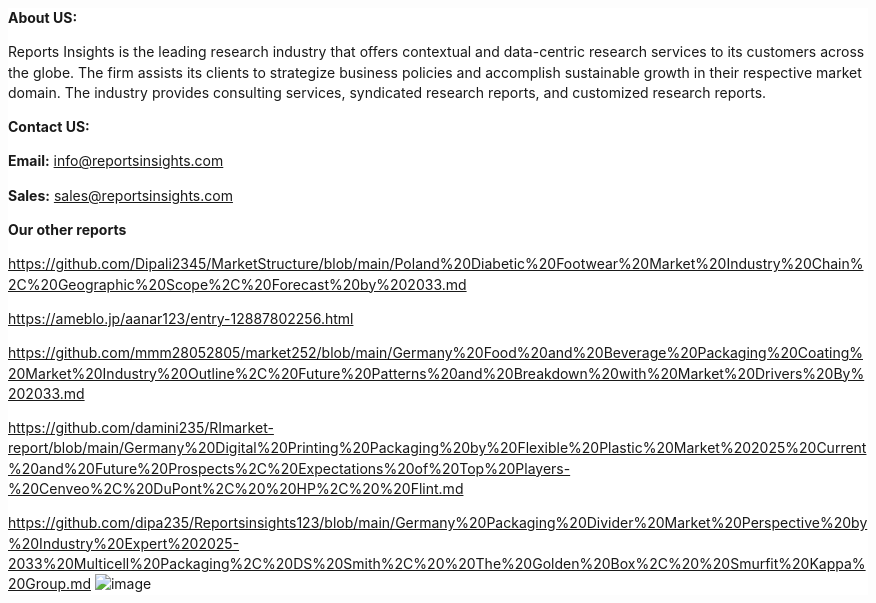 <strong><strong>About US</strong>:</strong>

Reports Insights is the leading research industry that offers contextual and data-centric research services to its customers across the globe. The firm assists its clients to strategize business policies and accomplish sustainable growth in their respective market domain. The industry provides consulting services, syndicated research reports, and customized research reports.

<strong>Contact US:</strong>

<p class=""""><b>Email:</b> <a href=mailto:info@reportsinsights.com>info@reportsinsights.com</a></p>
<p class=""""><b>Sales:</b> <a href=mailto:sales@reportsinsights.com>sales@reportsinsights.com</a></p>

<strong>Our other reports</strong>

<a href=https://github.com/Dipali2345/MarketStructure/blob/main/Poland%20Diabetic%20Footwear%20Market%20Industry%20Chain%2C%20Geographic%20Scope%2C%20Forecast%20by%202033.md>https://github.com/Dipali2345/MarketStructure/blob/main/Poland%20Diabetic%20Footwear%20Market%20Industry%20Chain%2C%20Geographic%20Scope%2C%20Forecast%20by%202033.md</a>

<a href=https://ameblo.jp/aanar123/entry-12887802256.html>https://ameblo.jp/aanar123/entry-12887802256.html</a>

<a href=https://github.com/mmm28052805/market252/blob/main/Germany%20Food%20and%20Beverage%20Packaging%20Coating%20Market%20Industry%20Outline%2C%20Future%20Patterns%20and%20Breakdown%20with%20Market%20Drivers%20By%202033.md>https://github.com/mmm28052805/market252/blob/main/Germany%20Food%20and%20Beverage%20Packaging%20Coating%20Market%20Industry%20Outline%2C%20Future%20Patterns%20and%20Breakdown%20with%20Market%20Drivers%20By%202033.md</a>

<a href=https://github.com/damini235/RImarket-report/blob/main/Germany%20Digital%20Printing%20Packaging%20by%20Flexible%20Plastic%20Market%202025%20Current%20and%20Future%20Prospects%2C%20Expectations%20of%20Top%20Players-%20Cenveo%2C%20DuPont%2C%20%20HP%2C%20%20Flint.md>https://github.com/damini235/RImarket-report/blob/main/Germany%20Digital%20Printing%20Packaging%20by%20Flexible%20Plastic%20Market%202025%20Current%20and%20Future%20Prospects%2C%20Expectations%20of%20Top%20Players-%20Cenveo%2C%20DuPont%2C%20%20HP%2C%20%20Flint.md</a>

<a href=https://github.com/dipa235/Reportsinsights123/blob/main/Germany%20Packaging%20Divider%20Market%20Perspective%20by%20Industry%20Expert%202025-2033%20Multicell%20Packaging%2C%20DS%20Smith%2C%20%20The%20Golden%20Box%2C%20%20Smurfit%20Kappa%20Group.md>https://github.com/dipa235/Reportsinsights123/blob/main/Germany%20Packaging%20Divider%20Market%20Perspective%20by%20Industry%20Expert%202025-2033%20Multicell%20Packaging%2C%20DS%20Smith%2C%20%20The%20Golden%20Box%2C%20%20Smurfit%20Kappa%20Group.md</a>
![image](https://github.com/user-attachments/assets/1a7ea4ce-5038-45a4-92ae-fa140b4aa2ec)
